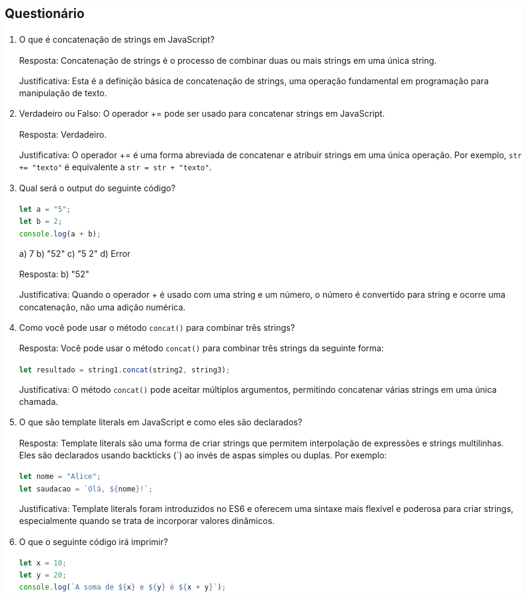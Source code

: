 ## Questionário

1. O que é concatenação de strings em JavaScript?

   Resposta: Concatenação de strings é o processo de combinar duas ou mais strings em uma única string.

   Justificativa: Esta é a definição básica de concatenação de strings, uma operação fundamental em programação para manipulação de texto.

2. Verdadeiro ou Falso: O operador += pode ser usado para concatenar strings em JavaScript.

   Resposta: Verdadeiro.

   Justificativa: O operador += é uma forma abreviada de concatenar e atribuir strings em uma única operação. Por exemplo, `str += "texto"` é equivalente a `str = str + "texto"`.

3. Qual será o output do seguinte código?
   ```javascript
   let a = "5";
   let b = 2;
   console.log(a + b);
   ```
   a) 7
   b) "52"
   c) "5 2"
   d) Error

   Resposta: b) "52"

   Justificativa: Quando o operador + é usado com uma string e um número, o número é convertido para string e ocorre uma concatenação, não uma adição numérica.

4. Como você pode usar o método `concat()` para combinar três strings?

   Resposta: Você pode usar o método `concat()` para combinar três strings da seguinte forma:
   ```javascript
   let resultado = string1.concat(string2, string3);
   ```

   Justificativa: O método `concat()` pode aceitar múltiplos argumentos, permitindo concatenar várias strings em uma única chamada.

5. O que são template literals em JavaScript e como eles são declarados?

   Resposta: Template literals são uma forma de criar strings que permitem interpolação de expressões e strings multilinhas. Eles são declarados usando backticks (`) ao invés de aspas simples ou duplas. Por exemplo:
   ```javascript
   let nome = "Alice";
   let saudacao = `Olá, ${nome}!`;
   ```

   Justificativa: Template literals foram introduzidos no ES6 e oferecem uma sintaxe mais flexível e poderosa para criar strings, especialmente quando se trata de incorporar valores dinâmicos.

6. O que o seguinte código irá imprimir?
   ```javascript
   let x = 10;
   let y = 20;
   console.log(`A soma de ${x} e ${y} é ${x + y}`);
   ```

